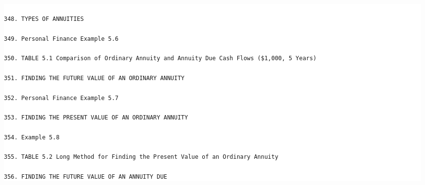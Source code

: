                                                                                                                                                                                                                                                                                                                                                                                                                                                                                                                                                                                                                                       348. TYPES OF ANNUITIES
                                                                                                                                                                                                                                                                                                                                                                                                                                                                                                                                                                                                                                      349. Personal Finance Example 5.6
                                                                                                                                                                                                                                                                                                                                                                                                                                                                                                                                                                                                                                      350. TABLE 5.1 Comparison of Ordinary Annuity and Annuity Due Cash Flows ($1,000, 5 Years)
                                                                                                                                                                                                                                                                                                                                                                                                                                                                                                                                                                                                                                      351. FINDING THE FUTURE VALUE OF AN ORDINARY ANNUITY
                                                                                                                                                                                                                                                                                                                                                                                                                                                                                                                                                                                                                                      352. Personal Finance Example 5.7
                                                                                                                                                                                                                                                                                                                                                                                                                                                                                                                                                                                                                                      353. FINDING THE PRESENT VALUE OF AN ORDINARY ANNUITY
                                                                                                                                                                                                                                                                                                                                                                                                                                                                                                                                                                                                                                      354. Example 5.8
                                                                                                                                                                                                                                                                                                                                                                                                                                                                                                                                                                                                                                      355. TABLE 5.2 Long Method for Finding the Present Value of an Ordinary Annuity
                                                                                                                                                                                                                                                                                                                                                                                                                                                                                                                                                                                                                                      356. FINDING THE FUTURE VALUE OF AN ANNUITY DUE